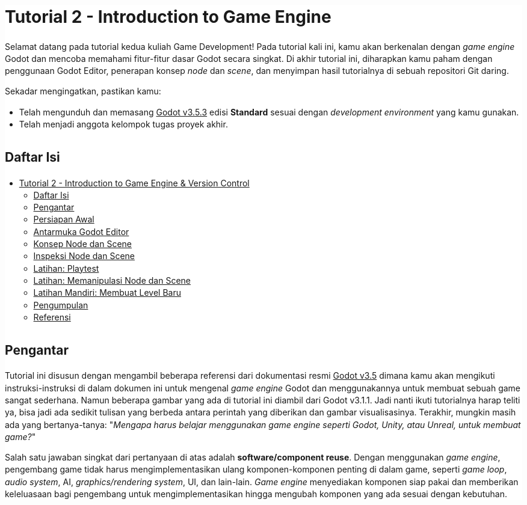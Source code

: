 # Tutorial 2 - Introduction to Game Engine

Selamat datang pada tutorial kedua kuliah Game Development! Pada tutorial
kali ini, kamu akan berkenalan dengan _game engine_ Godot dan mencoba
memahami fitur-fitur dasar Godot secara singkat. Di akhir tutorial ini,
diharapkan kamu paham dengan penggunaan Godot Editor, penerapan konsep
_node_ dan _scene_, dan menyimpan hasil tutorialnya di sebuah repositori
Git daring.

Sekadar mengingatkan, pastikan kamu:

- Telah mengunduh dan memasang [Godot v3.5.3](https://godotengine.org/download/3.x/)
  edisi **Standard** sesuai dengan _development environment_ yang kamu gunakan.
- Telah menjadi anggota kelompok tugas proyek akhir.

## Daftar Isi

- [Tutorial 2 - Introduction to Game Engine & Version Control](#tutorial-2---introduction-to-game-engine)
  - [Daftar Isi](#daftar-isi)
  - [Pengantar](#pengantar)
  - [Persiapan Awal](#persiapan-awal)
  - [Antarmuka Godot Editor](#antarmuka-godot-editor)
  - [Konsep Node dan Scene](#konsep-node-dan-scene)
  - [Inspeksi Node dan Scene](#inspeksi-node-dan-scene)
  - [Latihan: Playtest](#latihan-playtest)
  - [Latihan: Memanipulasi Node dan Scene](#latihan-membuat-node-dan-scene)
  - [Latihan Mandiri: Membuat Level Baru](#latihan-mandiri-membuat-level-baru)
  - [Pengumpulan](#pengumpulan)
  - [Referensi](#referensi)

## Pengantar

Tutorial ini disusun dengan mengambil beberapa referensi dari dokumentasi
resmi [Godot v3.5](https://docs.godotengine.org/en/3.5/) dimana
kamu akan mengikuti instruksi-instruksi di dalam dokumen ini untuk mengenal
_game engine_ Godot dan menggunakannya untuk membuat sebuah game sangat
sederhana. Namun beberapa gambar yang ada di tutorial ini diambil dari Godot v3.1.1.
Jadi nanti ikuti tutorialnya harap teliti ya, bisa jadi ada sedikit tulisan yang berbeda
antara perintah yang diberikan dan gambar visualisasinya. Terakhir, mungkin
masih ada yang bertanya-tanya:
"_Mengapa harus belajar menggunakan game engine seperti Godot, Unity, atau
Unreal, untuk membuat game?_"

Salah satu jawaban singkat dari pertanyaan di atas adalah **software/component reuse**.
Dengan menggunakan _game engine_, pengembang game tidak harus mengimplementasikan ulang komponen-komponen penting di dalam game,
seperti _game loop_, _audio system_, AI, _graphics/rendering system_, UI, dan lain-lain.
_Game engine_ menyediakan komponen siap pakai dan memberikan keleluasaan bagi
pengembang untuk mengimplementasikan hingga mengubah komponen yang ada sesuai
dengan kebutuhan.

